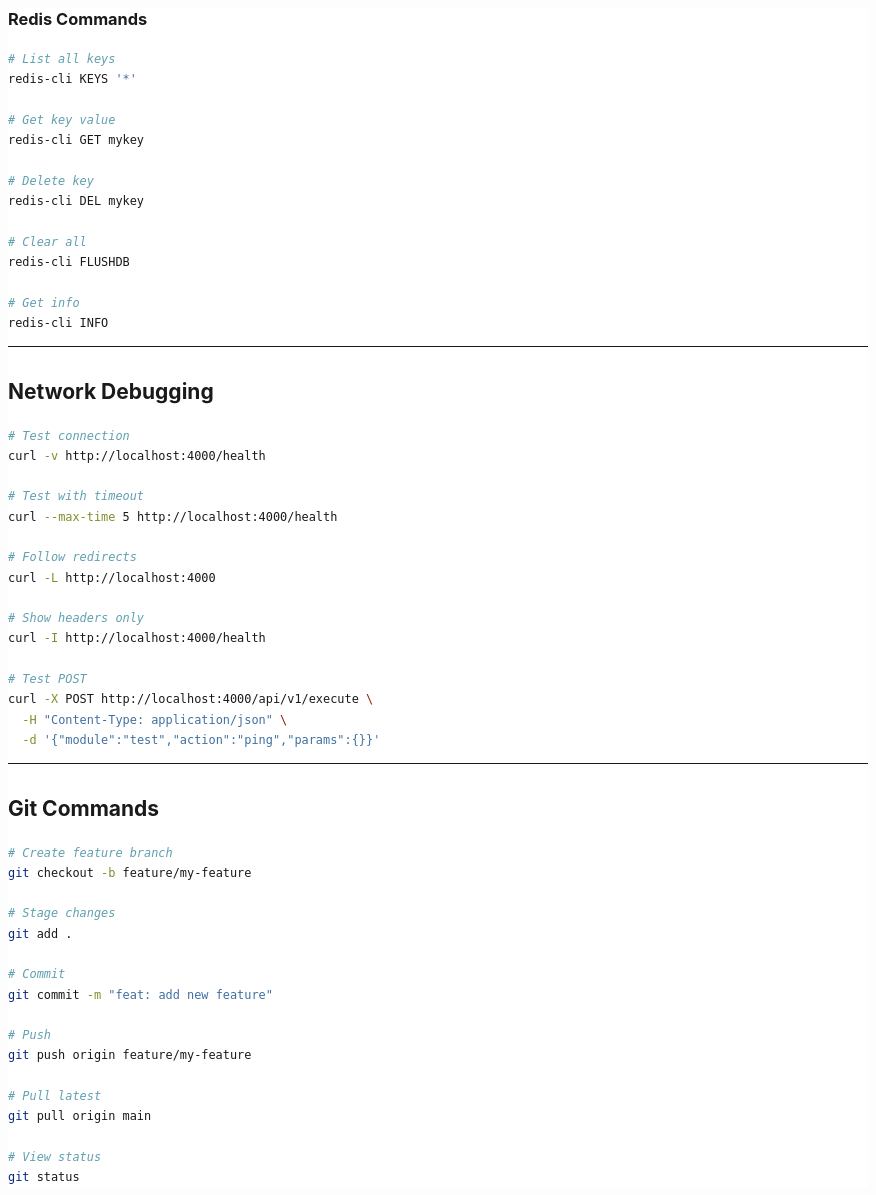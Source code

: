 ### Redis Commands

```bash
# List all keys
redis-cli KEYS '*'

# Get key value
redis-cli GET mykey

# Delete key
redis-cli DEL mykey

# Clear all
redis-cli FLUSHDB

# Get info
redis-cli INFO
```

---

## Network Debugging

```bash
# Test connection
curl -v http://localhost:4000/health

# Test with timeout
curl --max-time 5 http://localhost:4000/health

# Follow redirects
curl -L http://localhost:4000

# Show headers only
curl -I http://localhost:4000/health

# Test POST
curl -X POST http://localhost:4000/api/v1/execute \
  -H "Content-Type: application/json" \
  -d '{"module":"test","action":"ping","params":{}}'
```

---

## Git Commands

```bash
# Create feature branch
git checkout -b feature/my-feature

# Stage changes
git add .

# Commit
git commit -m "feat: add new feature"

# Push
git push origin feature/my-feature

# Pull latest
git pull origin main

# View status
git status
```